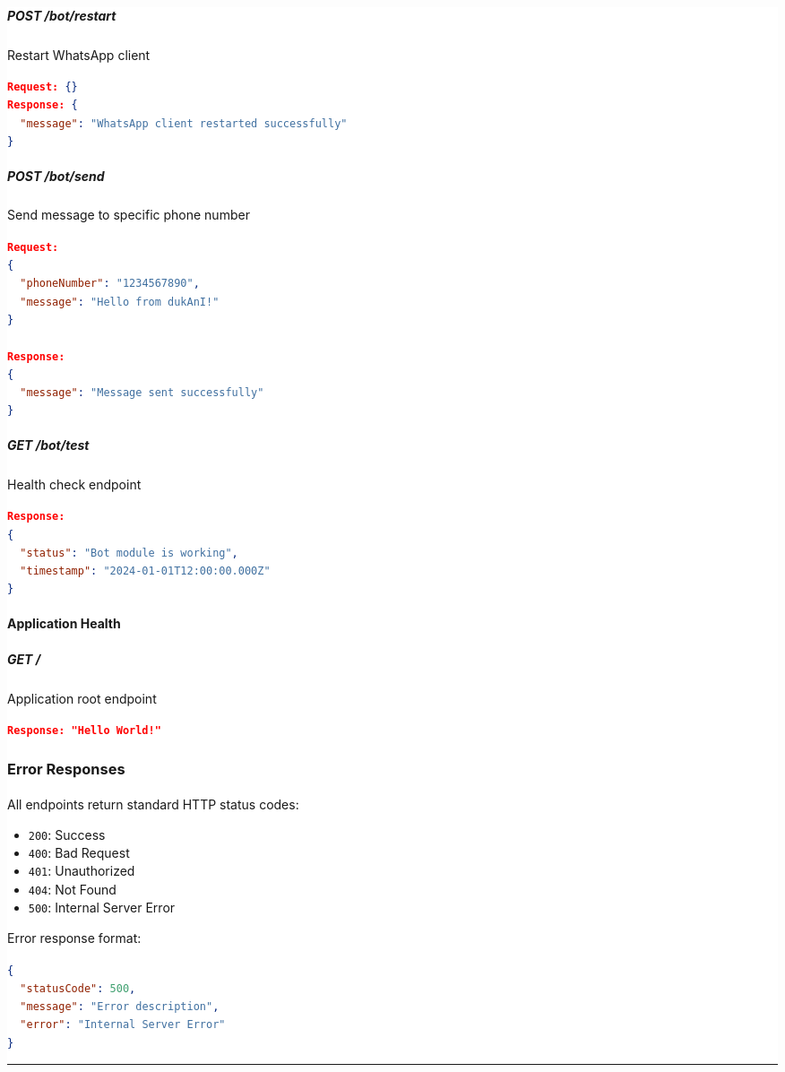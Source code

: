 ##### POST /bot/restart
Restart WhatsApp client
```json
Request: {}
Response: {
  "message": "WhatsApp client restarted successfully"
}
```

##### POST /bot/send
Send message to specific phone number
```json
Request:
{
  "phoneNumber": "1234567890",
  "message": "Hello from dukAnI!"
}

Response:
{
  "message": "Message sent successfully"
}
```

##### GET /bot/test
Health check endpoint
```json
Response:
{
  "status": "Bot module is working",
  "timestamp": "2024-01-01T12:00:00.000Z"
}
```

#### Application Health

##### GET /
Application root endpoint
```json
Response: "Hello World!"
```

### Error Responses

All endpoints return standard HTTP status codes:
- `200`: Success
- `400`: Bad Request
- `401`: Unauthorized
- `404`: Not Found
- `500`: Internal Server Error

Error response format:
```json
{
  "statusCode": 500,
  "message": "Error description",
  "error": "Internal Server Error"
}
```

---